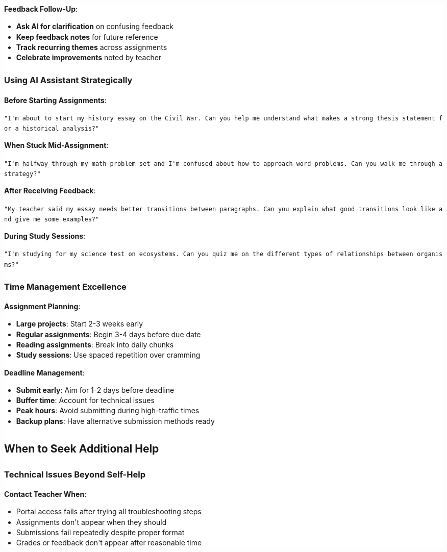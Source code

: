 **Feedback Follow-Up**:
- **Ask AI for clarification** on confusing feedback
- **Keep feedback notes** for future reference
- **Track recurring themes** across assignments
- **Celebrate improvements** noted by teacher

### Using AI Assistant Strategically

**Before Starting Assignments**:
```
"I'm about to start my history essay on the Civil War. Can you help me understand what makes a strong thesis statement for a historical analysis?"
```

**When Stuck Mid-Assignment**:
```
"I'm halfway through my math problem set and I'm confused about how to approach word problems. Can you walk me through a strategy?"
```

**After Receiving Feedback**:
```
"My teacher said my essay needs better transitions between paragraphs. Can you explain what good transitions look like and give me some examples?"
```

**During Study Sessions**:
```
"I'm studying for my science test on ecosystems. Can you quiz me on the different types of relationships between organisms?"
```

### Time Management Excellence

**Assignment Planning**:
- **Large projects**: Start 2-3 weeks early
- **Regular assignments**: Begin 3-4 days before due date
- **Reading assignments**: Break into daily chunks
- **Study sessions**: Use spaced repetition over cramming

**Deadline Management**:
- **Submit early**: Aim for 1-2 days before deadline
- **Buffer time**: Account for technical issues
- **Peak hours**: Avoid submitting during high-traffic times
- **Backup plans**: Have alternative submission methods ready

## When to Seek Additional Help

### Technical Issues Beyond Self-Help

**Contact Teacher When**:
- Portal access fails after trying all troubleshooting steps
- Assignments don't appear when they should
- Submissions fail repeatedly despite proper format
- Grades or feedback don't appear after reasonable time
